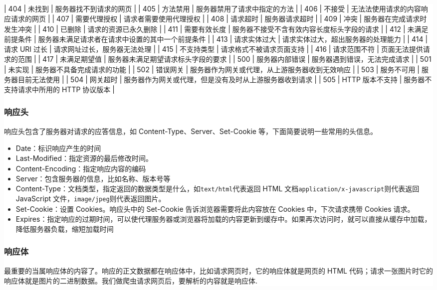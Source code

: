 | 404    | 未找到         | 服务器找不到请求的网页                                       |
| 405    | 方法禁用       | 服务器禁用了请求中指定的方法                                 |
| 406    | 不接受         | 无法法使用请求的内容响应请求的网页                           |
| 407    | 需要代理授权   | 请求者需要使用代理授权                                       |
| 408    | 请求超时       | 服务器请求超时                                               |
| 409    | 冲突           | 服务器在完成请求时发生冲突                                   |
| 410    | 已删除         | 请求的资源已永久删除                                         |
| 411    | 需要有效长度   | 服务器不接受不含有效内容长度标头字段的请求                   |
| 412    | 未满足前提条件 | 服务器未满足请求者在请求中设置的其中一个前提条件             |
| 413    | 请求实体过大   | 请求实体过大，超出服务器的处理能力                           |
| 414    | 请求 URI 过长    | 请求网址过长，服务器无法处理                                 |
| 415    | 不支持类型     | 请求格式不被请求页面支持                                     |
| 416    | 请求范围不符   | 页面无法提供请求的范围                                       |
| 417    | 未满足期望值   | 服务器未满足期望请求标头字段的要求                           |
| 500    | 服务器内部错误 | 服务器遇到错误，无法完成请求                                 |
| 501    | 未实现         | 服务器不具备完成请求的功能                                   |
| 502    | 错误网关       | 服务器作为网关或代理，从上游服务器收到无效响应               |
| 503    | 服务不可用     | 服务器目前无法使用                                           |
| 504    | 网关超时       | 服务器作为网关或代理，但是没有及时从上游服务器收到请求       |
| 505    | HTTP 版本不支持 | 服务器不支持请求中所用的 HTTP 协议版本                         |

### 响应头

响应头包含了服务器对请求的应答信息，如 Content-Type、Server、Set-Cookie 等，下面简要说明一些常用的头信息。

- Date：标识响应产生的时间
- Last-Modified：指定资源的最后修改时间。
- Content-Encoding：指定响应内容的编码
- Server：包含服务器的信息，比如名称、版本号等
- Content-Type：文档类型，指定返回的数据类型是什么，如`text/html`代表返回 HTML 文档`application/x-javascript`则代表返回 JavaScript 文件，`image/jpeg`则代表返回图片。
- Set-Cookie：设置 Cookies。响应头中的 Set-Cookie 告诉浏览器需要将此内容放在 Cookies 中，下次请求携带 Cookies 请求。
- Expires：指定响应的过期时间，可以使代理服务器或浏览器将加载的内容更新到缓存中。如果再次访问时，就可以直接从缓存中加载，降低服务器负载，缩短加载时间

### 响应体

最重要的当属响应体的内容了。响应的正文数据都在响应体中，比如请求网页时，它的响应体就是网页的 HTML 代码；请求一张图片时它的响应体就是图片的二进制数据。我们做爬虫请求网页后，要解析的内容就是响应体.
